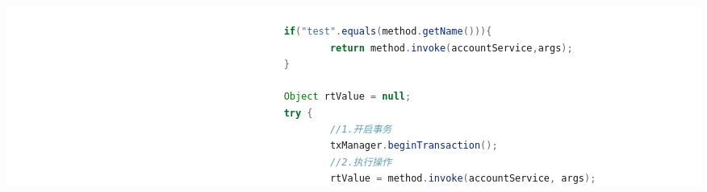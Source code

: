   ```java

                                                  if("test".equals(method.getName())){
                                                          return method.invoke(accountService,args);
                                                  }

                                                  Object rtValue = null;
                                                  try {
                                                          //1.开启事务
                                                          txManager.beginTransaction();
                                                          //2.执行操作
                                                          rtValue = method.invoke(accountService, args);

